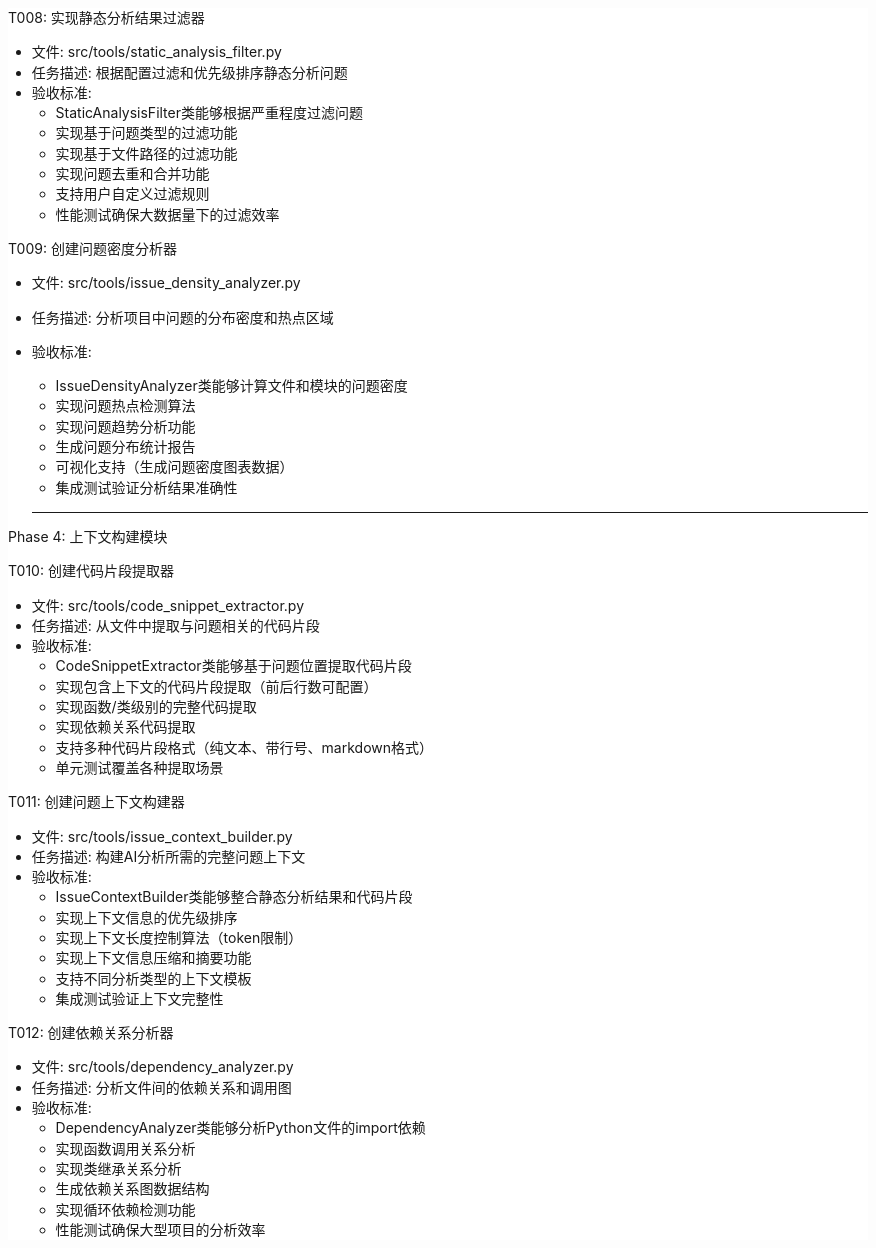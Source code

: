 T008: 实现静态分析结果过滤器

- 文件: src/tools/static_analysis_filter.py
- 任务描述: 根据配置过滤和优先级排序静态分析问题
- 验收标准:
    - StaticAnalysisFilter类能够根据严重程度过滤问题
    - 实现基于问题类型的过滤功能
    - 实现基于文件路径的过滤功能
    - 实现问题去重和合并功能
    - 支持用户自定义过滤规则
    - 性能测试确保大数据量下的过滤效率

T009: 创建问题密度分析器

- 文件: src/tools/issue_density_analyzer.py
- 任务描述: 分析项目中问题的分布密度和热点区域
- 验收标准:
    - IssueDensityAnalyzer类能够计算文件和模块的问题密度
    - 实现问题热点检测算法
    - 实现问题趋势分析功能
    - 生成问题分布统计报告
    - 可视化支持（生成问题密度图表数据）
    - 集成测试验证分析结果准确性

  ---
Phase 4: 上下文构建模块

T010: 创建代码片段提取器

- 文件: src/tools/code_snippet_extractor.py
- 任务描述: 从文件中提取与问题相关的代码片段
- 验收标准:
    - CodeSnippetExtractor类能够基于问题位置提取代码片段
    - 实现包含上下文的代码片段提取（前后行数可配置）
    - 实现函数/类级别的完整代码提取
    - 实现依赖关系代码提取
    - 支持多种代码片段格式（纯文本、带行号、markdown格式）
    - 单元测试覆盖各种提取场景

T011: 创建问题上下文构建器

- 文件: src/tools/issue_context_builder.py
- 任务描述: 构建AI分析所需的完整问题上下文
- 验收标准:
    - IssueContextBuilder类能够整合静态分析结果和代码片段
    - 实现上下文信息的优先级排序
    - 实现上下文长度控制算法（token限制）
    - 实现上下文信息压缩和摘要功能
    - 支持不同分析类型的上下文模板
    - 集成测试验证上下文完整性

T012: 创建依赖关系分析器

- 文件: src/tools/dependency_analyzer.py
- 任务描述: 分析文件间的依赖关系和调用图
- 验收标准:
    - DependencyAnalyzer类能够分析Python文件的import依赖
    - 实现函数调用关系分析
    - 实现类继承关系分析
    - 生成依赖关系图数据结构
    - 实现循环依赖检测功能
    - 性能测试确保大型项目的分析效率
